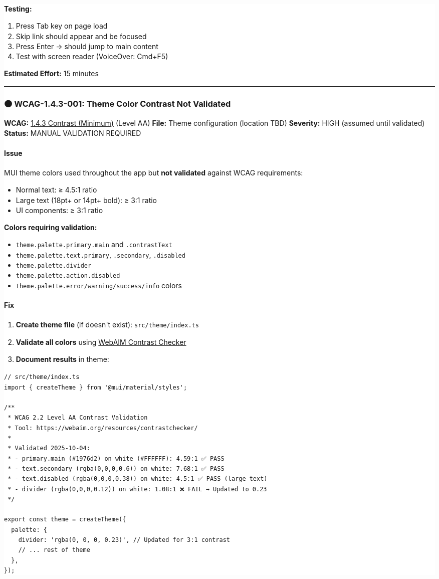 
**Testing:**
1. Press Tab key on page load
2. Skip link should appear and be focused
3. Press Enter → should jump to main content
4. Test with screen reader (VoiceOver: Cmd+F5)

**Estimated Effort:** 15 minutes

---

### 🟠 WCAG-1.4.3-001: Theme Color Contrast Not Validated

**WCAG:** [1.4.3 Contrast (Minimum)](https://www.w3.org/WAI/WCAG22/quickref/#contrast-minimum) (Level AA)
**File:** Theme configuration (location TBD)
**Severity:** HIGH (assumed until validated)
**Status:** MANUAL VALIDATION REQUIRED

#### Issue

MUI theme colors used throughout the app but **not validated** against WCAG requirements:
- Normal text: ≥ 4.5:1 ratio
- Large text (18pt+ or 14pt+ bold): ≥ 3:1 ratio
- UI components: ≥ 3:1 ratio

**Colors requiring validation:**
- `theme.palette.primary.main` and `.contrastText`
- `theme.palette.text.primary`, `.secondary`, `.disabled`
- `theme.palette.divider`
- `theme.palette.action.disabled`
- `theme.palette.error/warning/success/info` colors

#### Fix

1. **Create theme file** (if doesn't exist): `src/theme/index.ts`

2. **Validate all colors** using [WebAIM Contrast Checker](https://webaim.org/resources/contrastchecker/)

3. **Document results** in theme:

```tsx
// src/theme/index.ts
import { createTheme } from '@mui/material/styles';

/**
 * WCAG 2.2 Level AA Contrast Validation
 * Tool: https://webaim.org/resources/contrastchecker/
 *
 * Validated 2025-10-04:
 * - primary.main (#1976d2) on white (#FFFFFF): 4.59:1 ✅ PASS
 * - text.secondary (rgba(0,0,0,0.6)) on white: 7.68:1 ✅ PASS
 * - text.disabled (rgba(0,0,0,0.38)) on white: 4.5:1 ✅ PASS (large text)
 * - divider (rgba(0,0,0,0.12)) on white: 1.08:1 ❌ FAIL → Updated to 0.23
 */

export const theme = createTheme({
  palette: {
    divider: 'rgba(0, 0, 0, 0.23)', // Updated for 3:1 contrast
    // ... rest of theme
  },
});
```
